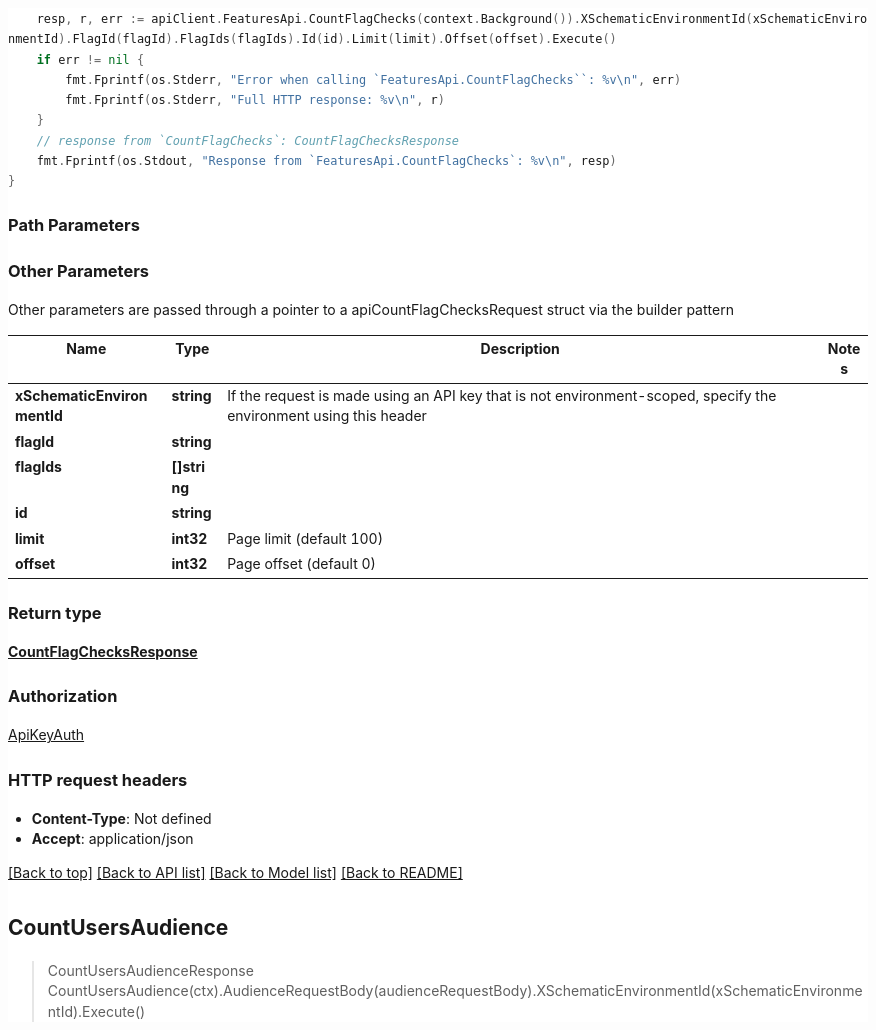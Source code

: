```go
    resp, r, err := apiClient.FeaturesApi.CountFlagChecks(context.Background()).XSchematicEnvironmentId(xSchematicEnvironmentId).FlagId(flagId).FlagIds(flagIds).Id(id).Limit(limit).Offset(offset).Execute()
    if err != nil {
        fmt.Fprintf(os.Stderr, "Error when calling `FeaturesApi.CountFlagChecks``: %v\n", err)
        fmt.Fprintf(os.Stderr, "Full HTTP response: %v\n", r)
    }
    // response from `CountFlagChecks`: CountFlagChecksResponse
    fmt.Fprintf(os.Stdout, "Response from `FeaturesApi.CountFlagChecks`: %v\n", resp)
}
```

### Path Parameters



### Other Parameters

Other parameters are passed through a pointer to a apiCountFlagChecksRequest struct via the builder pattern


Name | Type | Description  | Notes
------------- | ------------- | ------------- | -------------
 **xSchematicEnvironmentId** | **string** | If the request is made using an API key that is not environment-scoped, specify the environment using this header | 
 **flagId** | **string** |  | 
 **flagIds** | **[]string** |  | 
 **id** | **string** |  | 
 **limit** | **int32** | Page limit (default 100) | 
 **offset** | **int32** | Page offset (default 0) | 

### Return type

[**CountFlagChecksResponse**](CountFlagChecksResponse.md)

### Authorization

[ApiKeyAuth](../README.md#ApiKeyAuth)

### HTTP request headers

- **Content-Type**: Not defined
- **Accept**: application/json

[[Back to top]](#) [[Back to API list]](../README.md#documentation-for-api-endpoints)
[[Back to Model list]](../README.md#documentation-for-models)
[[Back to README]](../README.md)


## CountUsersAudience

> CountUsersAudienceResponse CountUsersAudience(ctx).AudienceRequestBody(audienceRequestBody).XSchematicEnvironmentId(xSchematicEnvironmentId).Execute()
